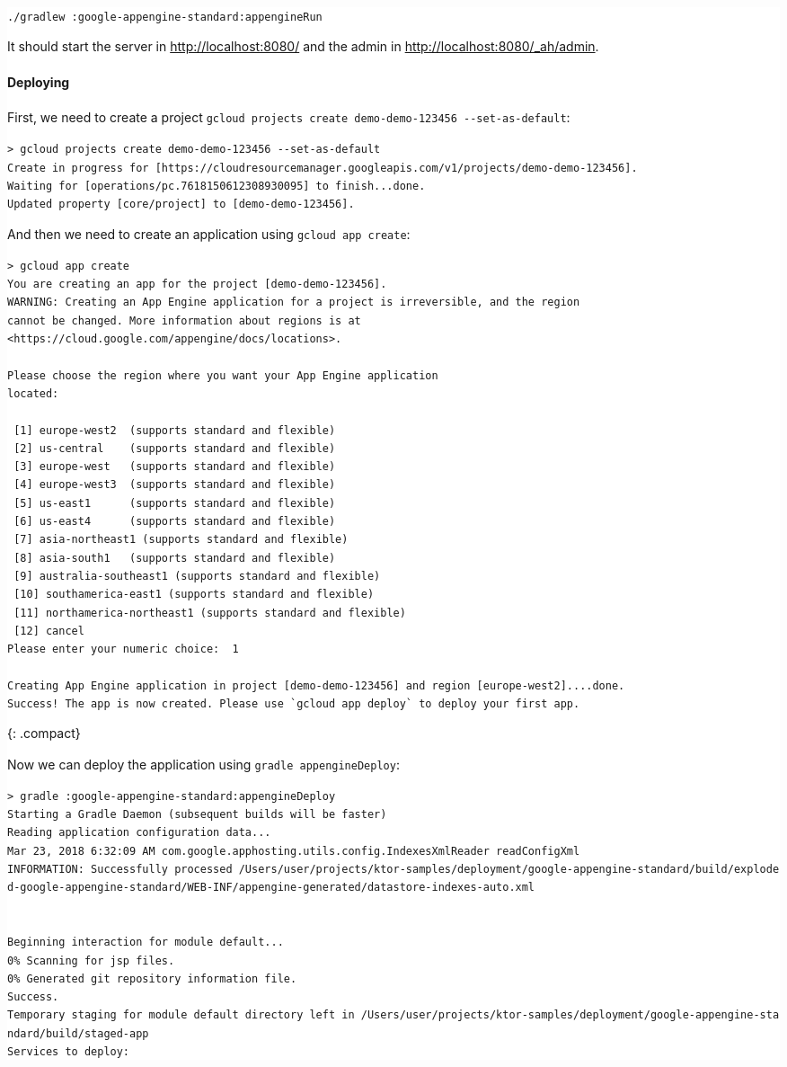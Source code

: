 ```
./gradlew :google-appengine-standard:appengineRun
```

It should start the server in <http://localhost:8080/> and the admin in <http://localhost:8080/_ah/admin>.

#### Deploying

First, we need to create a project `gcloud projects create demo-demo-123456 --set-as-default`:

```
> gcloud projects create demo-demo-123456 --set-as-default
Create in progress for [https://cloudresourcemanager.googleapis.com/v1/projects/demo-demo-123456].
Waiting for [operations/pc.7618150612308930095] to finish...done.
Updated property [core/project] to [demo-demo-123456].
```

And then we need to create an application using `gcloud app create`:

```
> gcloud app create
You are creating an app for the project [demo-demo-123456].
WARNING: Creating an App Engine application for a project is irreversible, and the region
cannot be changed. More information about regions is at
<https://cloud.google.com/appengine/docs/locations>.

Please choose the region where you want your App Engine application
located:

 [1] europe-west2  (supports standard and flexible)
 [2] us-central    (supports standard and flexible)
 [3] europe-west   (supports standard and flexible)
 [4] europe-west3  (supports standard and flexible)
 [5] us-east1      (supports standard and flexible)
 [6] us-east4      (supports standard and flexible)
 [7] asia-northeast1 (supports standard and flexible)
 [8] asia-south1   (supports standard and flexible)
 [9] australia-southeast1 (supports standard and flexible)
 [10] southamerica-east1 (supports standard and flexible)
 [11] northamerica-northeast1 (supports standard and flexible)
 [12] cancel
Please enter your numeric choice:  1

Creating App Engine application in project [demo-demo-123456] and region [europe-west2]....done.
Success! The app is now created. Please use `gcloud app deploy` to deploy your first app.
```
{: .compact}

Now we can deploy the application using `gradle appengineDeploy`:

```
> gradle :google-appengine-standard:appengineDeploy
Starting a Gradle Daemon (subsequent builds will be faster)
Reading application configuration data...
Mar 23, 2018 6:32:09 AM com.google.apphosting.utils.config.IndexesXmlReader readConfigXml
INFORMATION: Successfully processed /Users/user/projects/ktor-samples/deployment/google-appengine-standard/build/exploded-google-appengine-standard/WEB-INF/appengine-generated/datastore-indexes-auto.xml


Beginning interaction for module default...
0% Scanning for jsp files.
0% Generated git repository information file.
Success.
Temporary staging for module default directory left in /Users/user/projects/ktor-samples/deployment/google-appengine-standard/build/staged-app
Services to deploy:
```